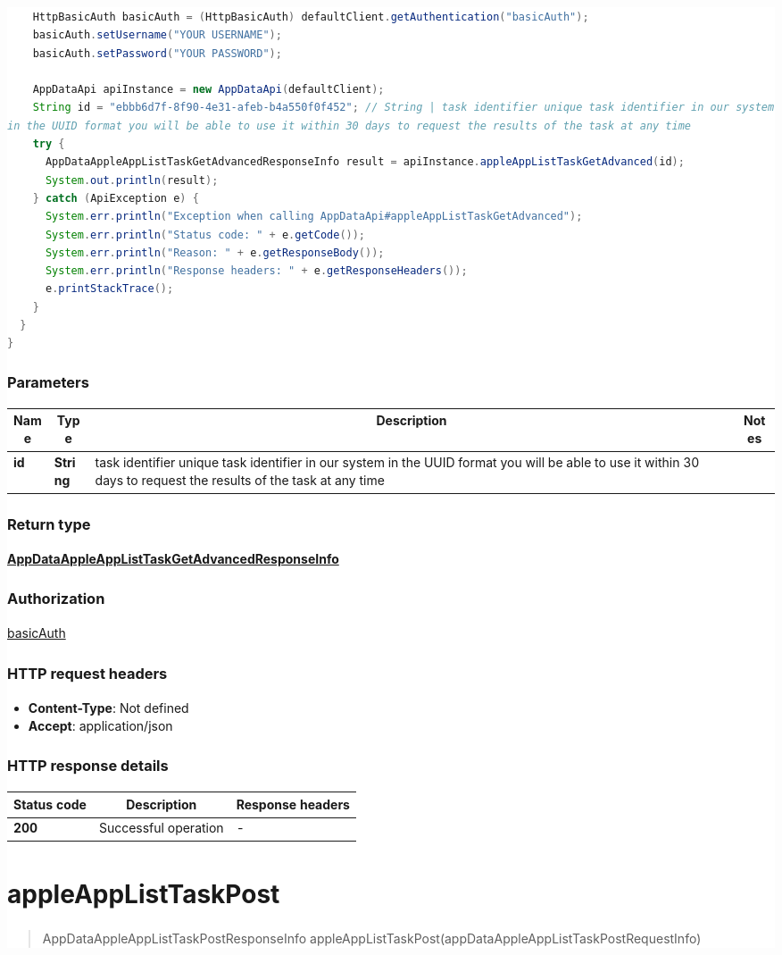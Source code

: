 ```java
    HttpBasicAuth basicAuth = (HttpBasicAuth) defaultClient.getAuthentication("basicAuth");
    basicAuth.setUsername("YOUR USERNAME");
    basicAuth.setPassword("YOUR PASSWORD");

    AppDataApi apiInstance = new AppDataApi(defaultClient);
    String id = "ebbb6d7f-8f90-4e31-afeb-b4a550f0f452"; // String | task identifier unique task identifier in our system in the UUID format you will be able to use it within 30 days to request the results of the task at any time
    try {
      AppDataAppleAppListTaskGetAdvancedResponseInfo result = apiInstance.appleAppListTaskGetAdvanced(id);
      System.out.println(result);
    } catch (ApiException e) {
      System.err.println("Exception when calling AppDataApi#appleAppListTaskGetAdvanced");
      System.err.println("Status code: " + e.getCode());
      System.err.println("Reason: " + e.getResponseBody());
      System.err.println("Response headers: " + e.getResponseHeaders());
      e.printStackTrace();
    }
  }
}
```

### Parameters

| Name | Type | Description  | Notes |
|------------- | ------------- | ------------- | -------------|
| **id** | **String**| task identifier unique task identifier in our system in the UUID format you will be able to use it within 30 days to request the results of the task at any time | |

### Return type

[**AppDataAppleAppListTaskGetAdvancedResponseInfo**](AppDataAppleAppListTaskGetAdvancedResponseInfo.md)

### Authorization

[basicAuth](../README.md#basicAuth)

### HTTP request headers

 - **Content-Type**: Not defined
 - **Accept**: application/json

### HTTP response details
| Status code | Description | Response headers |
|-------------|-------------|------------------|
| **200** | Successful operation |  -  |

<a id="appleAppListTaskPost"></a>
# **appleAppListTaskPost**
> AppDataAppleAppListTaskPostResponseInfo appleAppListTaskPost(appDataAppleAppListTaskPostRequestInfo)
